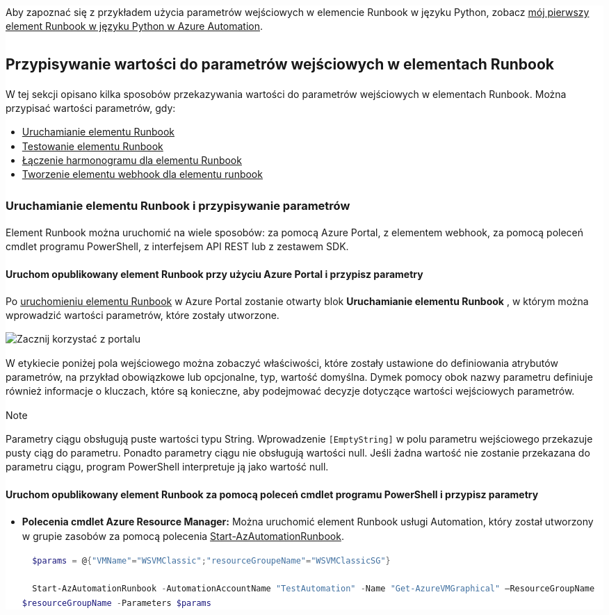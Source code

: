 Aby zapoznać się z przykładem użycia parametrów wejściowych w elemencie Runbook w języku Python, zobacz [mój pierwszy element Runbook w języku Python w Azure Automation](./learn/automation-tutorial-runbook-textual-python2.md).

## <a name="assign-values-to-input-parameters-in-runbooks"></a>Przypisywanie wartości do parametrów wejściowych w elementach Runbook

W tej sekcji opisano kilka sposobów przekazywania wartości do parametrów wejściowych w elementach Runbook. Można przypisać wartości parametrów, gdy:

* [Uruchamianie elementu Runbook](#start-a-runbook-and-assign-parameters)
* [Testowanie elementu Runbook](#test-a-runbook-and-assign-parameters)
* [Łączenie harmonogramu dla elementu Runbook](#link-a-schedule-to-a-runbook-and-assign-parameters)
* [Tworzenie elementu webhook dla elementu runbook](#create-a-webhook-for-a-runbook-and-assign-parameters)

### <a name="start-a-runbook-and-assign-parameters"></a>Uruchamianie elementu Runbook i przypisywanie parametrów

Element Runbook można uruchomić na wiele sposobów: za pomocą Azure Portal, z elementem webhook, za pomocą poleceń cmdlet programu PowerShell, z interfejsem API REST lub z zestawem SDK. 

#### <a name="start-a-published-runbook-using-the-azure-portal-and-assign-parameters"></a>Uruchom opublikowany element Runbook przy użyciu Azure Portal i przypisz parametry

Po [uruchomieniu elementu Runbook](start-runbooks.md#start-a-runbook-with-the-azure-portal) w Azure Portal zostanie otwarty blok **Uruchamianie elementu Runbook** , w którym można wprowadzić wartości parametrów, które zostały utworzone.

![Zacznij korzystać z portalu](media/automation-runbook-input-parameters/automation-04-startrunbookusingportal.png)

W etykiecie poniżej pola wejściowego można zobaczyć właściwości, które zostały ustawione do definiowania atrybutów parametrów, na przykład obowiązkowe lub opcjonalne, typ, wartość domyślna. Dymek pomocy obok nazwy parametru definiuje również informacje o kluczach, które są konieczne, aby podejmować decyzje dotyczące wartości wejściowych parametrów. 

> [!NOTE]
> Parametry ciągu obsługują puste wartości typu String. Wprowadzenie `[EmptyString]` w polu parametru wejściowego przekazuje pusty ciąg do parametru. Ponadto parametry ciągu nie obsługują wartości null. Jeśli żadna wartość nie zostanie przekazana do parametru ciągu, program PowerShell interpretuje ją jako wartość null.

#### <a name="start-a-published-runbook-using-powershell-cmdlets-and-assign-parameters"></a>Uruchom opublikowany element Runbook za pomocą poleceń cmdlet programu PowerShell i przypisz parametry

* **Polecenia cmdlet Azure Resource Manager:** Można uruchomić element Runbook usługi Automation, który został utworzony w grupie zasobów za pomocą polecenia [Start-AzAutomationRunbook](/powershell/module/Az.Automation/Start-AzAutomationRunbook).

   ```powershell
     $params = @{"VMName"="WSVMClassic";"resourceGroupeName"="WSVMClassicSG"}
  
     Start-AzAutomationRunbook -AutomationAccountName "TestAutomation" -Name "Get-AzureVMGraphical" –ResourceGroupName $resourceGroupName -Parameters $params
   ```
